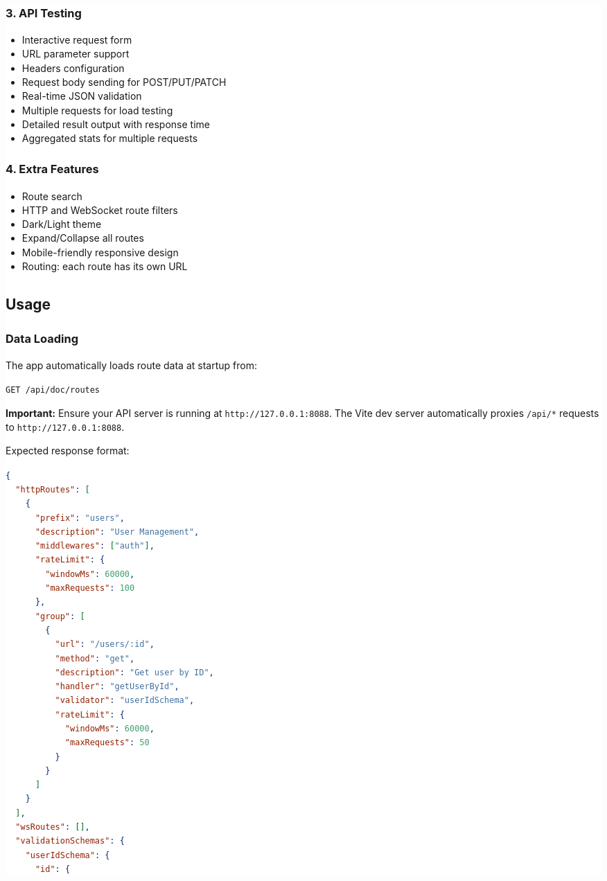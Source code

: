 ### 3. API Testing

- Interactive request form
- URL parameter support
- Headers configuration
- Request body sending for POST/PUT/PATCH
- Real-time JSON validation
- Multiple requests for load testing
- Detailed result output with response time
- Aggregated stats for multiple requests

### 4. Extra Features

- Route search
- HTTP and WebSocket route filters
- Dark/Light theme
- Expand/Collapse all routes
- Mobile-friendly responsive design
- Routing: each route has its own URL

## Usage

### Data Loading

The app automatically loads route data at startup from:

```
GET /api/doc/routes
```

**Important:** Ensure your API server is running at `http://127.0.0.1:8088`.
The Vite dev server automatically proxies `/api/*` requests to `http://127.0.0.1:8088`.

Expected response format:

```json
{
  "httpRoutes": [
    {
      "prefix": "users",
      "description": "User Management",
      "middlewares": ["auth"],
      "rateLimit": {
        "windowMs": 60000,
        "maxRequests": 100
      },
      "group": [
        {
          "url": "/users/:id",
          "method": "get",
          "description": "Get user by ID",
          "handler": "getUserById",
          "validator": "userIdSchema",
          "rateLimit": {
            "windowMs": 60000,
            "maxRequests": 50
          }
        }
      ]
    }
  ],
  "wsRoutes": [],
  "validationSchemas": {
    "userIdSchema": {
      "id": {
```